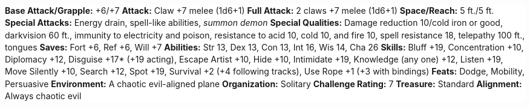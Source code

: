</tr>
<tr class="even">
<td><strong>Base Attack/Grapple:</strong></td>
<td>+6/+7</td>
</tr>
<tr class="odd">
<td><strong>Attack:</strong></td>
<td>Claw +7 melee (1d6+1)</td>
</tr>
<tr class="even">
<td><strong>Full Attack:</strong></td>
<td>2 claws +7 melee (1d6+1)</td>
</tr>
<tr class="odd">
<td><strong>Space/Reach:</strong></td>
<td>5 ft./5 ft.</td>
</tr>
<tr class="even">
<td><strong>Special Attacks:</strong></td>
<td>Energy drain, spell-like abilities, <em>summon demon</em></td>
</tr>
<tr class="odd">
<td><strong>Special Qualities:</strong></td>
<td>Damage reduction 10/cold iron or good, darkvision 60 ft., immunity to electricity and poison, resistance to acid 10, cold 10, and fire 10, spell resistance 18, telepathy 100 ft., tongues</td>
</tr>
<tr class="even">
<td><strong>Saves:</strong></td>
<td>Fort +6, Ref +6, Will +7</td>
</tr>
<tr class="odd">
<td><strong>Abilities:</strong></td>
<td>Str 13, Dex 13, Con 13, Int 16, Wis 14, Cha 26</td>
</tr>
<tr class="even">
<td><strong>Skills:</strong></td>
<td>Bluff +19, Concentration +10, Diplomacy +12, Disguise +17* (+19 acting), Escape Artist +10, Hide +10, Intimidate +19, Knowledge (any one) +12, Listen +19, Move Silently +10, Search +12, Spot +19, Survival +2 (+4 following tracks), Use Rope +1 (+3 with bindings)</td>
</tr>
<tr class="odd">
<td><strong>Feats:</strong></td>
<td>Dodge, Mobility, Persuasive</td>
</tr>
<tr class="even">
<td><strong>Environment:</strong></td>
<td>A chaotic evil-aligned plane</td>
</tr>
<tr class="odd">
<td><strong>Organization:</strong></td>
<td>Solitary</td>
</tr>
<tr class="even">
<td><strong>Challenge Rating:</strong></td>
<td>7</td>
</tr>
<tr class="odd">
<td><strong>Treasure:</strong></td>
<td>Standard</td>
</tr>
<tr class="even">
<td><strong>Alignment:</strong></td>
<td>Always chaotic evil</td>
</tr>